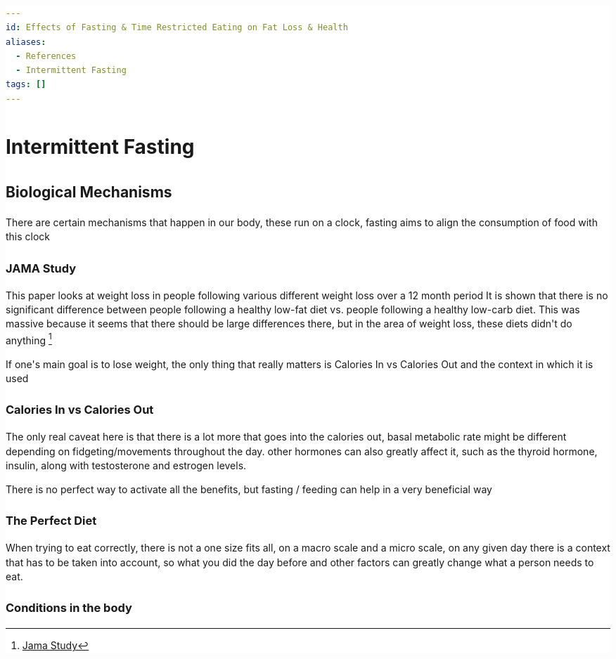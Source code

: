 ```yaml
---
id: Effects of Fasting & Time Restricted Eating on Fat Loss & Health
aliases:
  - References
  - Intermittent Fasting
tags: []
---
```


# Intermittent Fasting

<iframe title="Effects of Fasting &amp; Time Restricted Eating on Fat Loss &amp; Health | Huberman Lab Podcast #41" src="https://www.youtube.com/embed/9tRohh0gErM?feature=oembed" height="113" width="200" allowfullscreen="" allow="fullscreen" style="aspect-ratio: 1.76991 / 1; width: 100%; height: 100%;"></iframe>

## Biological Mechanisms

There are certain mechanisms that happen in our body, these run on a clock, fasting aims to align the consumption of food with this clock

### JAMA Study

This paper looks at weight loss in people following various different weight loss over a 12 month period
It is shown that there is no significant difference between people following a healthy low-fat diet vs. people following a healthy low-carb diet.
This was massive because it seems that there should be large differences there, but in the area of weight loss, these diets didn't do anything [^1]

If one's main goal is to lose weight, the only thing that really matters is Calories In vs Calories Out and the context in which it is used

### Calories In vs Calories Out

The only real caveat here is that there is a lot more that goes into the calories out, basal metabolic rate might be different depending on fidgeting/movements throughout the day. other hormones can also greatly affect it, such as the thyroid hormone, insulin, along with testosterone and estrogen levels.

There is no perfect way to activate all the benefits, but fasting / feeding can help in a very beneficial way

### The Perfect Diet

When trying to eat correctly, there is not a one size fits all, on a macro scale and a micro scale, on any given day there is a context that has to be taken into account, so what you did the day before and other factors can greatly change what a person needs to eat.

### Conditions in the body


[^1]: [Jama Study](Personal/fasting-blood-lucose-as-a-predictor-of-mortality.md)
[^2]: https://www.youtube.com/embed/9tRohh0gErM?feature=oembed